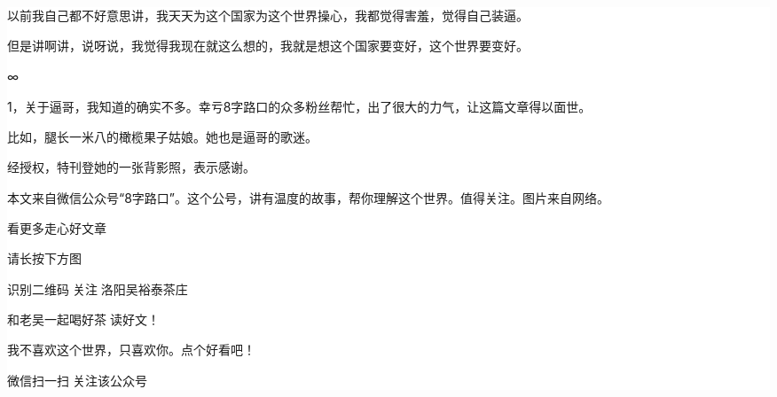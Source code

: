 

以前我自己都不好意思讲，我天天为这个国家为这个世界操心，我都觉得害羞，觉得自己装逼。



但是讲啊讲，说呀说，我觉得我现在就这么想的，我就是想这个国家要变好，这个世界要变好。



∞


1，关于逼哥，我知道的确实不多。幸亏8字路口的众多粉丝帮忙，出了很大的力气，让这篇文章得以面世。



比如，腿长一米八的橄榄果子姑娘。她也是逼哥的歌迷。



经授权，特刊登她的一张背影照，表示感谢。








本文来自微信公众号“8字路口”。这个公号，讲有温度的故事，帮你理解这个世界。值得关注。图片来自网络。



看更多走心好文章

请长按下方图

识别二维码 关注 洛阳吴裕泰茶庄

和老吴一起喝好茶 读好文！







我不喜欢这个世界，只喜欢你。点个好看吧！





微信扫一扫
关注该公众号
